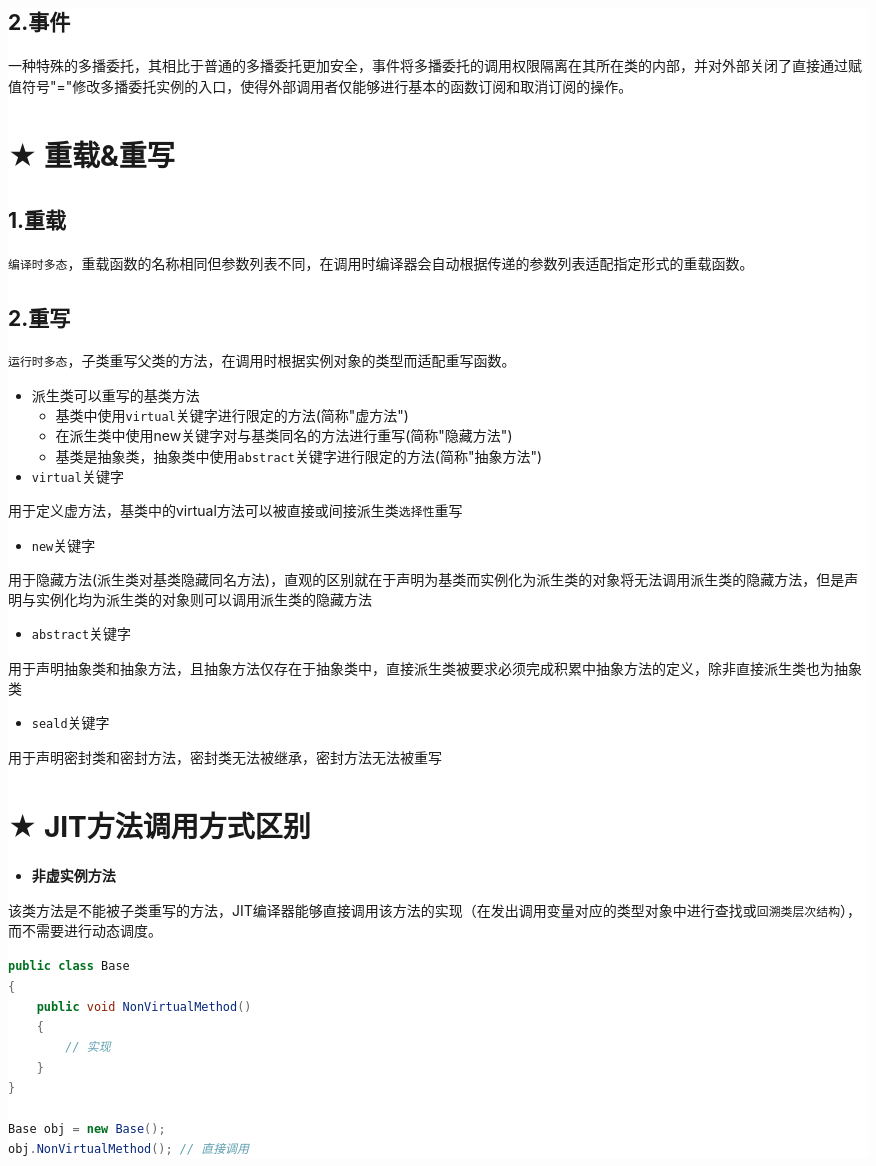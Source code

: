 ## 2.事件

一种特殊的多播委托，其相比于普通的多播委托更加安全，事件将多播委托的调用权限隔离在其所在类的内部，并对外部关闭了直接通过赋值符号"="修改多播委托实例的入口，使得外部调用者仅能够进行基本的函数订阅和取消订阅的操作。

# $\bigstar$ 重载&重写

## 1.重载

`编译时多态`，重载函数的名称相同但参数列表不同，在调用时编译器会自动根据传递的参数列表适配指定形式的重载函数。

## 2.重写

`运行时多态`，子类重写父类的方法，在调用时根据实例对象的类型而适配重写函数。

- 派生类可以重写的基类方法
  - 基类中使用`virtual`关键字进行限定的方法(简称"虚方法")
  - 在派生类中使用new关键字对与基类同名的方法进行重写(简称"隐藏方法")
  - 基类是抽象类，抽象类中使用`abstract`关键字进行限定的方法(简称"抽象方法")
- `virtual`关键字

用于定义虚方法，基类中的virtual方法可以被直接或间接派生类`选择性`重写

- `new`关键字

用于隐藏方法(派生类对基类隐藏同名方法)，直观的区别就在于声明为基类而实例化为派生类的对象将无法调用派生类的隐藏方法，但是声明与实例化均为派生类的对象则可以调用派生类的隐藏方法

- `abstract`关键字

用于声明抽象类和抽象方法，且抽象方法仅存在于抽象类中，直接派生类被要求必须完成积累中抽象方法的定义，除非直接派生类也为抽象类

- `seald`关键字

用于声明密封类和密封方法，密封类无法被继承，密封方法无法被重写

# $\bigstar$ JIT方法调用方式区别

- **非虚实例方法**

该类方法是不能被子类重写的方法，JIT编译器能够直接调用该方法的实现（在发出调用变量对应的类型对象中进行查找或`回溯类层次结构`），而不需要进行动态调度。

```c#
public class Base
{
    public void NonVirtualMethod()
    {
        // 实现
    }
}

Base obj = new Base();
obj.NonVirtualMethod(); // 直接调用
```
